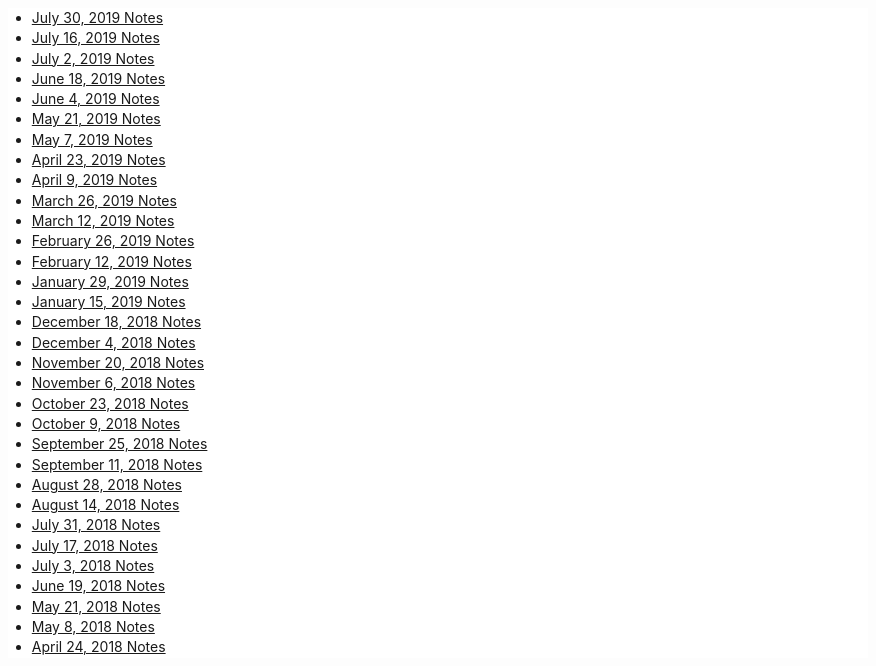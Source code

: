 * [July 30, 2019 Notes](https://docs.google.com/document/d/10pBnKsJTPQTK7lwr0ghehA_lgEmUmepibwJyBOYvZmo/edit?usp=sharing)
* [July 16, 2019 Notes](https://docs.google.com/document/d/10HjUUdkHp-6hmfjypEnjzT6p346iKAE4KTOeMYsLzsc/edit)
* [July 2, 2019 Notes](https://docs.google.com/document/d/1Q9UCeA2VfQdfxT5rCbCT28tkUHrRmL5zlYnneimUd88/edit)
* [June 18, 2019 Notes](https://docs.google.com/document/d/1xed1xeUWoDhzRJ18Cx3lhcg9epqThA-eyP_CjCyUEvY/edit)
* [June 4, 2019 Notes](https://docs.google.com/document/d/1RxLh9ROJZzDCZ27-ojRLvynDt8V8Z6Cs261EyBzbFS4/edit) 
* [May 21, 2019 Notes](https://docs.google.com/document/d/1n_7aqRKOx9jWLnC3L-k_MDRyxs2DIRf2KFtXO-nd688/edit)
* [May 7, 2019 Notes](https://docs.google.com/document/d/1nxvurGyVzxYKna-h0Qzl7emk6RoHELFFlwdPw7MESnI/edit)
* [April 23, 2019 Notes](https://docs.google.com/document/d/1jIrRtaNBCHf13G2XZL5FBjmeVcli9Bku04Kz-xXT57Y/edit)
* [April 9, 2019 Notes](https://docs.google.com/document/d/14ijt_OJv2cwZCaZM6YHsVEqspyF-6UmftlmEaQsjbZU/edit)
* [March 26, 2019 Notes](https://docs.google.com/document/d/115Ji4YARGFYDfFQByxpNu7z_3KQj20AzJJ5LpMCIXbU/edit)
* [March 12, 2019 Notes](https://docs.google.com/document/d/1MUljpQ9wDPGzxv4SQt38pNwCy6w4wN7GELD5rBMcRlk/edit)
* [February 26, 2019 Notes](https://docs.google.com/document/d/1tIoEwR0fcmeY_ZwV_DMOj7xSjQhoou7B9zW44yIlGRU/edit?usp=sharing)
* [February 12, 2019 Notes](https://docs.google.com/document/d/1Tia1RGGJ7tEBCuSE8qdE31s4IegoJyA5Ec0C9IfbHdM/edit)
* [January 29, 2019 Notes](https://docs.google.com/document/d/16d42Hu3HhZw7MqM4R3H4cVdAjbB1P28v0mn2vXF3b6c/edit)
* [January 15, 2019 Notes](https://docs.google.com/document/d/1S7Ibthxe51-4UrDUrPCirNWHdxnzMR2bhIp0fPLJW_0/edit)
* [December 18, 2018 Notes](https://docs.google.com/document/d/1TAgnNenbUnAK01MBNgu2QGPG8-uDj4fwpbof6niTVk4/edit)
* [December 4, 2018 Notes](https://docs.google.com/document/d/1EXKqARyxdPWW7yg3TPi9-QvXME44mwcyXkogxRGoFXk/edit)
* [November 20, 2018 Notes](https://docs.google.com/document/d/1K4q74ytzhbjoRRvCdGmM8sPT6ZXgqIxayO4ReuiAd_U/edit)
* [November 6, 2018 Notes](https://docs.google.com/document/d/1laOZDfNuNQ88oXkBX5e5fJQIgMOzRfCywlviBy_6oE8/edit)
* [October 23, 2018 Notes](https://docs.google.com/document/d/1wksJrrp-vU2SRLkqqBFzx5_Dc6bGMhqh-l0L8H5VMUw/edit)
* [October 9, 2018 Notes](https://docs.google.com/document/d/1vuwk5IyQekkEcNjay0miBtj080jvbT_IXj66pSZaNUM/edit?usp=sharing)
* [September 25, 2018 Notes](https://docs.google.com/document/d/1Gtr7BPDeafT9AuW36HlsDJ42cT9VSC-wg1gb31YQ6Hw/edit?usp=sharing)
* [September 11, 2018 Notes](https://docs.google.com/document/d/1gAWACquUgnJXLMteFSX1GcuPcB3yVUrCWVZX88DUhoE/edit?usp=sharing)
* [August 28, 2018 Notes](https://docs.google.com/document/d/1JpN8qkZ3FUhoQHBOCk3ZsR7F0_7AA5wv6Ky9iRtMz70/edit)
* [August 14, 2018 Notes](https://docs.google.com/document/d/1obea5MDSoVf_B88a77brI7f4uhBfBpZJkmzNUac6Kz8/edit)
* [July 31, 2018 Notes](https://docs.google.com/document/d/1dvSvyTCxW0HaBG9WcWl_kYY9awE-qbmSJ0NGJ8Ikc-g/edit)
* [July 17, 2018 Notes](https://docs.google.com/document/d/1pMo3Pb13setm99NdQCGzk-EpMywJtnNyGTb3ZMH39KI/edit) 
* [July 3, 2018 Notes](https://docs.google.com/document/d/1ytVCqCBCYx9w6krpwuiIIhUj2ToQK5gsdwyrseC9gc0/edit)
* [June 19, 2018 Notes](https://docs.google.com/document/d/18w3gIK_wE_3j0DMTMLoIw3kASJm2iSnPJcbaAfUptbU/edit)
* [May 21, 2018 Notes](https://docs.google.com/document/d/1EzKH7A_fKRaiSnieRXL4ZGGjhYS7IWPb2cUaw8oWiLA/edit)
* [May 8, 2018 Notes](https://docs.google.com/document/d/1cQ6c2FKxzZ8vCcMRvecKwiN9oCZ1MGhlZEHgO-owKWE/edit)
* [April 24, 2018 Notes](https://docs.google.com/document/d/1ahz86nKaDS9HTKlGazZKQIRBiSYtxalt2qXSFOkqnz0/edit)